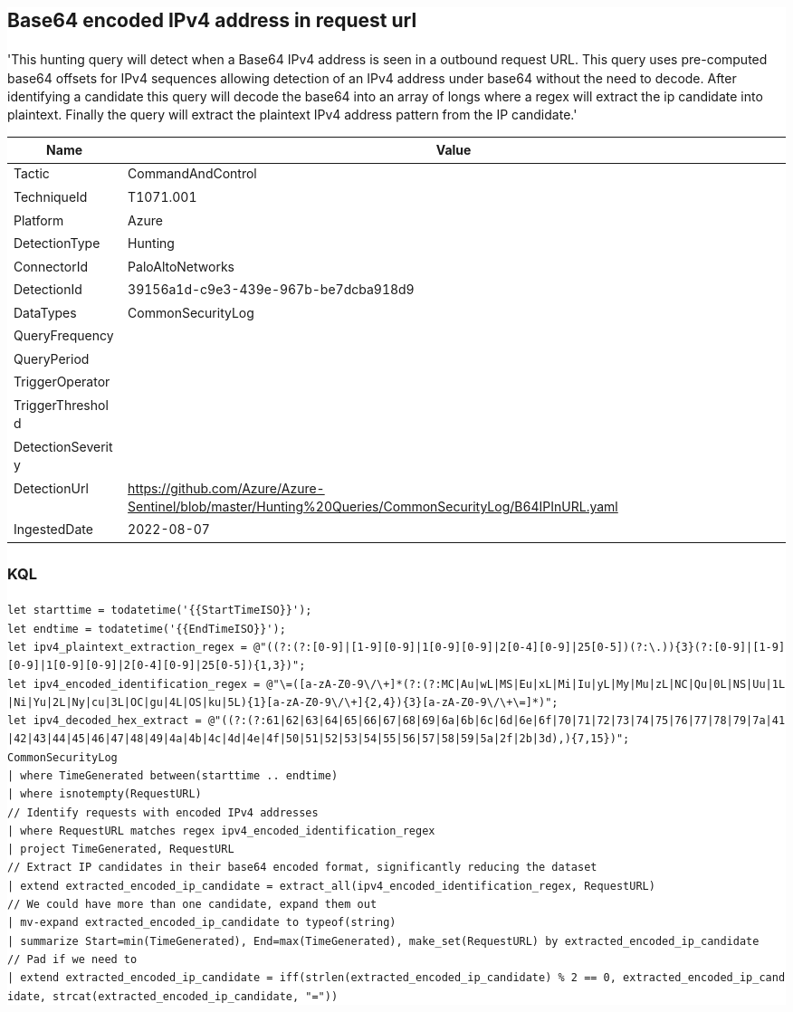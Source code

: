 ## Base64 encoded IPv4 address in request url

'This hunting query will detect when a Base64 IPv4 address is seen in a outbound request URL. This query uses pre-computed base64 offsets for IPv4 sequences allowing detection
of an IPv4 address under base64 without the need to decode. After identifying a candidate this query will decode the base64 into an array of longs where a regex will extract
the ip candidate into plaintext. Finally the query will extract the plaintext IPv4 address pattern from the IP candidate.'

|Name | Value |
| --- | --- |
|Tactic | CommandAndControl|
|TechniqueId | T1071.001|
|Platform | Azure|
|DetectionType | Hunting |
|ConnectorId | PaloAltoNetworks |
|DetectionId | 39156a1d-c9e3-439e-967b-be7dcba918d9 |
|DataTypes | CommonSecurityLog |
|QueryFrequency |  |
|QueryPeriod |  |
|TriggerOperator |  |
|TriggerThreshold |  |
|DetectionSeverity |  |
|DetectionUrl | https://github.com/Azure/Azure-Sentinel/blob/master/Hunting%20Queries/CommonSecurityLog/B64IPInURL.yaml |
|IngestedDate | 2022-08-07 |

### KQL
```kql
let starttime = todatetime('{{StartTimeISO}}');
let endtime = todatetime('{{EndTimeISO}}');
let ipv4_plaintext_extraction_regex = @"((?:(?:[0-9]|[1-9][0-9]|1[0-9][0-9]|2[0-4][0-9]|25[0-5])(?:\.)){3}(?:[0-9]|[1-9][0-9]|1[0-9][0-9]|2[0-4][0-9]|25[0-5]){1,3})";
let ipv4_encoded_identification_regex = @"\=([a-zA-Z0-9\/\+]*(?:(?:MC|Au|wL|MS|Eu|xL|Mi|Iu|yL|My|Mu|zL|NC|Qu|0L|NS|Uu|1L|Ni|Yu|2L|Ny|cu|3L|OC|gu|4L|OS|ku|5L){1}[a-zA-Z0-9\/\+]{2,4}){3}[a-zA-Z0-9\/\+\=]*)";
let ipv4_decoded_hex_extract = @"((?:(?:61|62|63|64|65|66|67|68|69|6a|6b|6c|6d|6e|6f|70|71|72|73|74|75|76|77|78|79|7a|41|42|43|44|45|46|47|48|49|4a|4b|4c|4d|4e|4f|50|51|52|53|54|55|56|57|58|59|5a|2f|2b|3d),){7,15})";
CommonSecurityLog
| where TimeGenerated between(starttime .. endtime)
| where isnotempty(RequestURL)
// Identify requests with encoded IPv4 addresses
| where RequestURL matches regex ipv4_encoded_identification_regex
| project TimeGenerated, RequestURL
// Extract IP candidates in their base64 encoded format, significantly reducing the dataset
| extend extracted_encoded_ip_candidate = extract_all(ipv4_encoded_identification_regex, RequestURL)
// We could have more than one candidate, expand them out
| mv-expand extracted_encoded_ip_candidate to typeof(string)
| summarize Start=min(TimeGenerated), End=max(TimeGenerated), make_set(RequestURL) by extracted_encoded_ip_candidate
// Pad if we need to
| extend extracted_encoded_ip_candidate = iff(strlen(extracted_encoded_ip_candidate) % 2 == 0, extracted_encoded_ip_candidate, strcat(extracted_encoded_ip_candidate, "="))
```